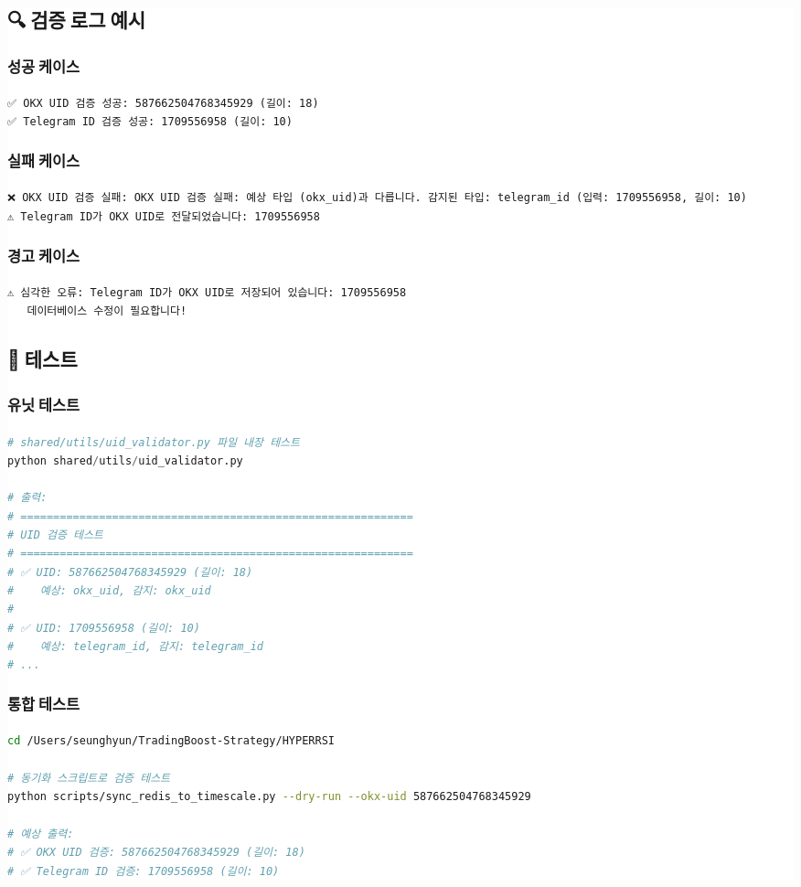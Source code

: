 ## 🔍 검증 로그 예시

### 성공 케이스

```
✅ OKX UID 검증 성공: 587662504768345929 (길이: 18)
✅ Telegram ID 검증 성공: 1709556958 (길이: 10)
```

### 실패 케이스

```
❌ OKX UID 검증 실패: OKX UID 검증 실패: 예상 타입 (okx_uid)과 다릅니다. 감지된 타입: telegram_id (입력: 1709556958, 길이: 10)
⚠️ Telegram ID가 OKX UID로 전달되었습니다: 1709556958
```

### 경고 케이스

```
⚠️ 심각한 오류: Telegram ID가 OKX UID로 저장되어 있습니다: 1709556958
   데이터베이스 수정이 필요합니다!
```

## 🧪 테스트

### 유닛 테스트

```python
# shared/utils/uid_validator.py 파일 내장 테스트
python shared/utils/uid_validator.py

# 출력:
# ============================================================
# UID 검증 테스트
# ============================================================
# ✅ UID: 587662504768345929 (길이: 18)
#    예상: okx_uid, 감지: okx_uid
#
# ✅ UID: 1709556958 (길이: 10)
#    예상: telegram_id, 감지: telegram_id
# ...
```

### 통합 테스트

```bash
cd /Users/seunghyun/TradingBoost-Strategy/HYPERRSI

# 동기화 스크립트로 검증 테스트
python scripts/sync_redis_to_timescale.py --dry-run --okx-uid 587662504768345929

# 예상 출력:
# ✅ OKX UID 검증: 587662504768345929 (길이: 18)
# ✅ Telegram ID 검증: 1709556958 (길이: 10)
```
